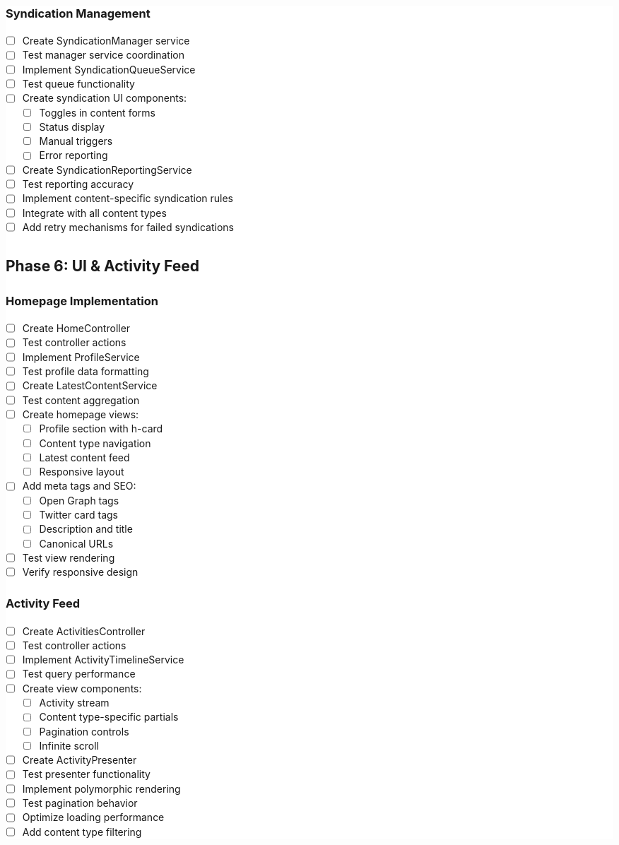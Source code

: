 ### Syndication Management
- [ ] Create SyndicationManager service
- [ ] Test manager service coordination
- [ ] Implement SyndicationQueueService
- [ ] Test queue functionality
- [ ] Create syndication UI components:
  - [ ] Toggles in content forms
  - [ ] Status display
  - [ ] Manual triggers
  - [ ] Error reporting
- [ ] Create SyndicationReportingService
- [ ] Test reporting accuracy
- [ ] Implement content-specific syndication rules
- [ ] Integrate with all content types
- [ ] Add retry mechanisms for failed syndications

## Phase 6: UI & Activity Feed

### Homepage Implementation
- [ ] Create HomeController
- [ ] Test controller actions
- [ ] Implement ProfileService
- [ ] Test profile data formatting
- [ ] Create LatestContentService
- [ ] Test content aggregation
- [ ] Create homepage views:
  - [ ] Profile section with h-card
  - [ ] Content type navigation
  - [ ] Latest content feed
  - [ ] Responsive layout
- [ ] Add meta tags and SEO:
  - [ ] Open Graph tags
  - [ ] Twitter card tags
  - [ ] Description and title
  - [ ] Canonical URLs
- [ ] Test view rendering
- [ ] Verify responsive design

### Activity Feed
- [ ] Create ActivitiesController
- [ ] Test controller actions
- [ ] Implement ActivityTimelineService
- [ ] Test query performance
- [ ] Create view components:
  - [ ] Activity stream
  - [ ] Content type-specific partials
  - [ ] Pagination controls
  - [ ] Infinite scroll
- [ ] Create ActivityPresenter
- [ ] Test presenter functionality
- [ ] Implement polymorphic rendering
- [ ] Test pagination behavior
- [ ] Optimize loading performance
- [ ] Add content type filtering
